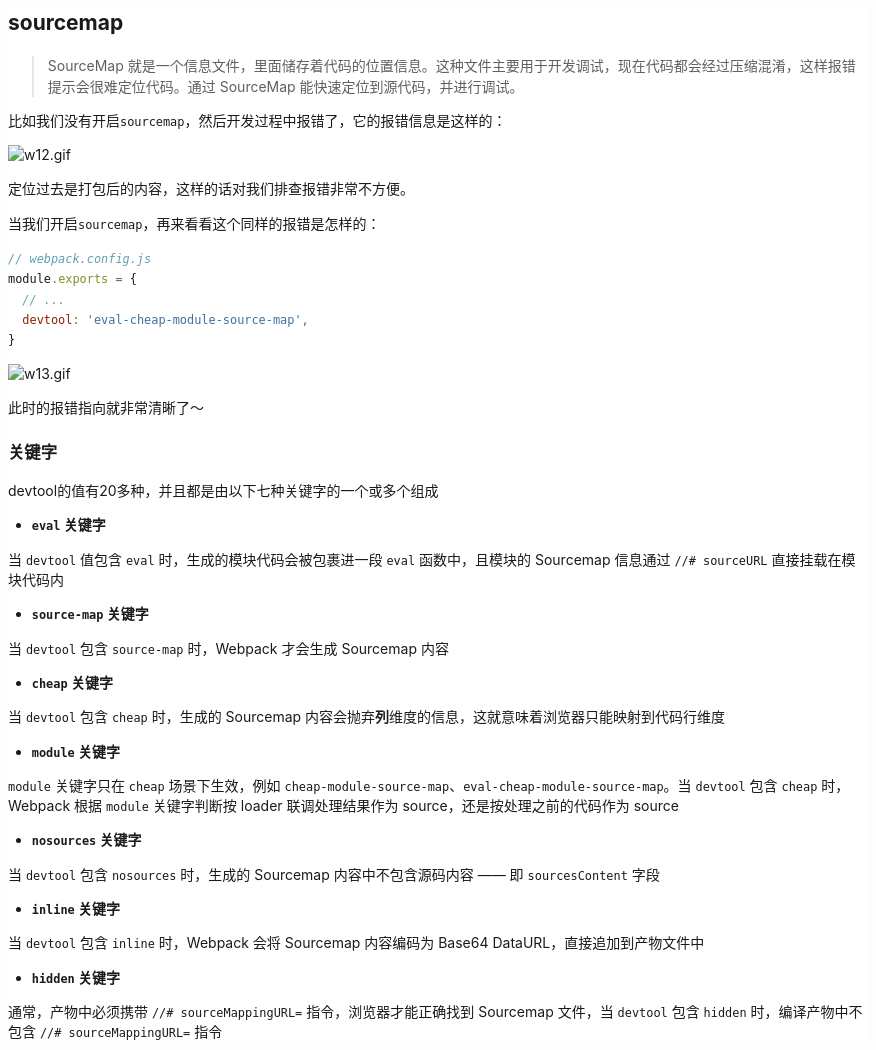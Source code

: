 ## sourcemap

> SourceMap 就是一个信息文件，里面储存着代码的位置信息。这种文件主要用于开发调试，现在代码都会经过压缩混淆，这样报错提示会很难定位代码。通过 SourceMap 能快速定位到源代码，并进行调试。

比如我们没有开启`sourcemap`，然后开发过程中报错了，它的报错信息是这样的：


![w12.gif](https://p6-juejin.byteimg.com/tos-cn-i-k3u1fbpfcp/73c10e5a984c4bb9b89ed2613ffd8a7a~tplv-k3u1fbpfcp-watermark.image?)

定位过去是打包后的内容，这样的话对我们排查报错非常不方便。

当我们开启`sourcemap`，再来看看这个同样的报错是怎样的：

```js
// webpack.config.js
module.exports = {
  // ...
  devtool: 'eval-cheap-module-source-map',
}
```


![w13.gif](https://p9-juejin.byteimg.com/tos-cn-i-k3u1fbpfcp/ff6086cc007a4162a880e956ebbe7a69~tplv-k3u1fbpfcp-watermark.image?)

此时的报错指向就非常清晰了～

### 关键字

devtool的值有20多种，并且都是由以下七种关键字的一个或多个组成

*   **`eval` 关键字**

当 `devtool` 值包含 `eval` 时，生成的模块代码会被包裹进一段 `eval` 函数中，且模块的 Sourcemap 信息通过 `//# sourceURL` 直接挂载在模块代码内

*   **`source-map` 关键字**

当 `devtool` 包含 `source-map` 时，Webpack 才会生成 Sourcemap 内容

*   **`cheap` 关键字**

当 `devtool` 包含 `cheap` 时，生成的 Sourcemap 内容会抛弃**列**维度的信息，这就意味着浏览器只能映射到代码行维度

*   **`module` 关键字**

`module` 关键字只在 `cheap` 场景下生效，例如 `cheap-module-source-map`、`eval-cheap-module-source-map`。当 `devtool` 包含 `cheap` 时，Webpack 根据 `module` 关键字判断按 loader 联调处理结果作为 source，还是按处理之前的代码作为 source

*   **`nosources` 关键字**

当 `devtool` 包含 `nosources` 时，生成的 Sourcemap 内容中不包含源码内容 —— 即 `sourcesContent` 字段

*   **`inline` 关键字**

当 `devtool` 包含 `inline` 时，Webpack 会将 Sourcemap 内容编码为 Base64 DataURL，直接追加到产物文件中

*   **`hidden` 关键字**

通常，产物中必须携带 `//# sourceMappingURL=` 指令，浏览器才能正确找到 Sourcemap 文件，当 `devtool` 包含 `hidden` 时，编译产物中不包含 `//# sourceMappingURL=` 指令
